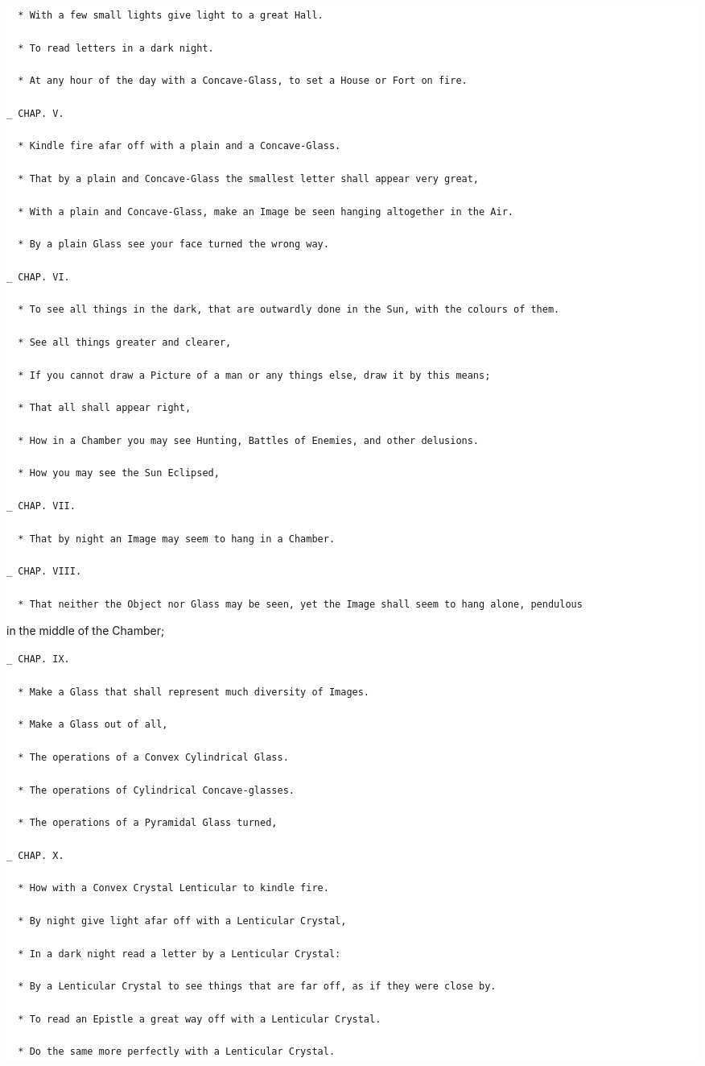       * With a few small lights give light to a great Hall.

      * To read letters in a dark night.

      * At any hour of the day with a Concave-Glass, to set a House or Fort on fire.

    _ CHAP. V.

      * Kindle fire afar off with a plain and a Concave-Glass.

      * That by a plain and Concave-Glass the smallest letter shall appear very great,

      * With a plain and Concave-Glass, make an Image be seen hanging altogether in the Air.

      * By a plain Glass see your face turned the wrong way.

    _ CHAP. VI.

      * To see all things in the dark, that are outwardly done in the Sun, with the colours of them.

      * See all things greater and clearer,

      * If you cannot draw a Picture of a man or any things else, draw it by this means;

      * That all shall appear right,

      * How in a Chamber you may see Hunting, Battles of Enemies, and other delusions.

      * How you may see the Sun Eclipsed,

    _ CHAP. VII.

      * That by night an Image may seem to hang in a Chamber.

    _ CHAP. VIII.

      * That neither the Object nor Glass may be seen, yet the Image shall seem to hang alone, pendulous
in the middle of the Chamber;

    _ CHAP. IX.

      * Make a Glass that shall represent much diversity of Images.

      * Make a Glass out of all,

      * The operations of a Convex Cylindrical Glass.

      * The operations of Cylindrical Concave-glasses.

      * The operations of a Pyramidal Glass turned,

    _ CHAP. X.

      * How with a Convex Crystal Lenticular to kindle fire.

      * By night give light afar off with a Lenticular Crystal,

      * In a dark night read a letter by a Lenticular Crystal:

      * By a Lenticular Crystal to see things that are far off, as if they were close by.

      * To read an Epistle a great way off with a Lenticular Crystal.

      * Do the same more perfectly with a Lenticular Crystal.
